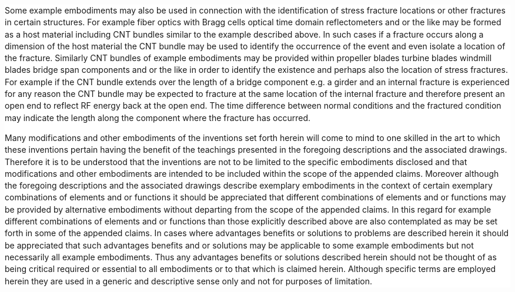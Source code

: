 Some example embodiments may also be used in connection with the identification of stress fracture locations or other fractures in certain structures. For example fiber optics with Bragg cells optical time domain reflectometers and or the like may be formed as a host material including CNT bundles similar to the example described above. In such cases if a fracture occurs along a dimension of the host material the CNT bundle may be used to identify the occurrence of the event and even isolate a location of the fracture. Similarly CNT bundles of example embodiments may be provided within propeller blades turbine blades windmill blades bridge span components and or the like in order to identify the existence and perhaps also the location of stress fractures. For example if the CNT bundle extends over the length of a bridge component e.g. a girder and an internal fracture is experienced for any reason the CNT bundle may be expected to fracture at the same location of the internal fracture and therefore present an open end to reflect RF energy back at the open end. The time difference between normal conditions and the fractured condition may indicate the length along the component where the fracture has occurred.

Many modifications and other embodiments of the inventions set forth herein will come to mind to one skilled in the art to which these inventions pertain having the benefit of the teachings presented in the foregoing descriptions and the associated drawings. Therefore it is to be understood that the inventions are not to be limited to the specific embodiments disclosed and that modifications and other embodiments are intended to be included within the scope of the appended claims. Moreover although the foregoing descriptions and the associated drawings describe exemplary embodiments in the context of certain exemplary combinations of elements and or functions it should be appreciated that different combinations of elements and or functions may be provided by alternative embodiments without departing from the scope of the appended claims. In this regard for example different combinations of elements and or functions than those explicitly described above are also contemplated as may be set forth in some of the appended claims. In cases where advantages benefits or solutions to problems are described herein it should be appreciated that such advantages benefits and or solutions may be applicable to some example embodiments but not necessarily all example embodiments. Thus any advantages benefits or solutions described herein should not be thought of as being critical required or essential to all embodiments or to that which is claimed herein. Although specific terms are employed herein they are used in a generic and descriptive sense only and not for purposes of limitation.


